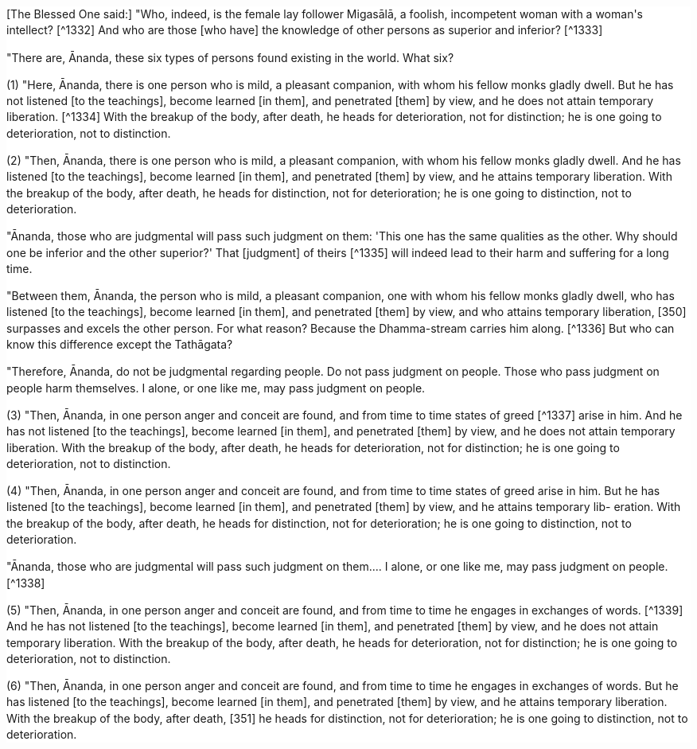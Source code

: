 [The Blessed One said:] "Who, indeed, is the female lay follower Migasālā, a foolish, incompetent woman with a woman's intellect? [^1332] And who are those [who have] the knowledge of other persons as superior and inferior? [^1333]

"There are, Ānanda, these six types of persons found existing in the world. What six?

(1) "Here, Ānanda, there is one person who is mild, a pleasant
companion, with whom his fellow monks gladly dwell. But he has not listened [to the teachings], become learned [in them], and penetrated [them] by view, and he does not attain temporary liberation. [^1334] With the breakup of the body, after death, he heads for deterioration, not for distinction; he is one going to deterioration, not to distinction.

(2) "Then, Ānanda, there is one person who is mild, a pleasant companion, with whom his fellow monks gladly dwell. And he has listened [to the teachings], become learned [in them], and penetrated [them] by view, and he attains temporary liberation. With the breakup of the body, after death, he heads for distinction, not for deterioration; he is one going to distinction, not to deterioration.

"Ānanda, those who are judgmental will pass such judgment on them: 'This one has the same qualities as the other. Why should one be inferior and the other superior?' That [judgment] of theirs [^1335] will indeed lead to their harm and suffering for a long time.

"Between them, Ānanda, the person who is mild, a pleasant companion, one with whom his fellow monks gladly dwell, who has listened [to the teachings], become learned [in them], and penetrated [them] by view, and who attains temporary liberation, [350] surpasses and excels the other person. For what reason? Because the Dhamma-stream carries him along. [^1336] But who can know this difference except the Tathāgata?

"Therefore, Ānanda, do not be judgmental regarding people. Do not pass judgment on people. Those who pass judgment on people harm themselves. I alone, or one like me, may pass judgment on people.

(3) "Then, Ānanda, in one person anger and conceit are found, and from time to time states of greed [^1337] arise in him. And he has not listened [to the teachings], become learned [in them], and penetrated [them] by view, and he does not attain temporary liberation. With the breakup of the body, after death, he heads for deterioration, not for distinction; he is one going to deterioration, not to distinction.

(4) "Then, Ānanda, in one person anger and conceit are found, and from time to time states of greed arise in him. But he has listened [to the teachings], become learned [in them], and penetrated [them] by view, and he attains temporary lib-
eration. With the breakup of the body, after death, he heads for distinction, not for deterioration; he is one going to distinction, not to deterioration.

"Ānanda, those who are judgmental will pass such judgment on them.... I alone, or one like me, may pass judgment on people. [^1338]

(5) "Then, Ānanda, in one person anger and conceit are found, and from time to time he engages in exchanges of words. [^1339] And he has not listened [to the teachings], become learned [in them], and penetrated [them] by view, and he does not attain temporary liberation. With the breakup of the body, after death, he heads for deterioration, not for distinction; he is one going to deterioration, not to distinction.

(6) "Then, Ānanda, in one person anger and conceit are found, and from time to time he engages in exchanges of words. But he has listened [to the teachings], become learned [in them], and penetrated [them] by view, and he attains temporary liberation. With the breakup of the body, after death, [351] he heads for distinction, not for deterioration; he is one going to distinction, not to deterioration.

